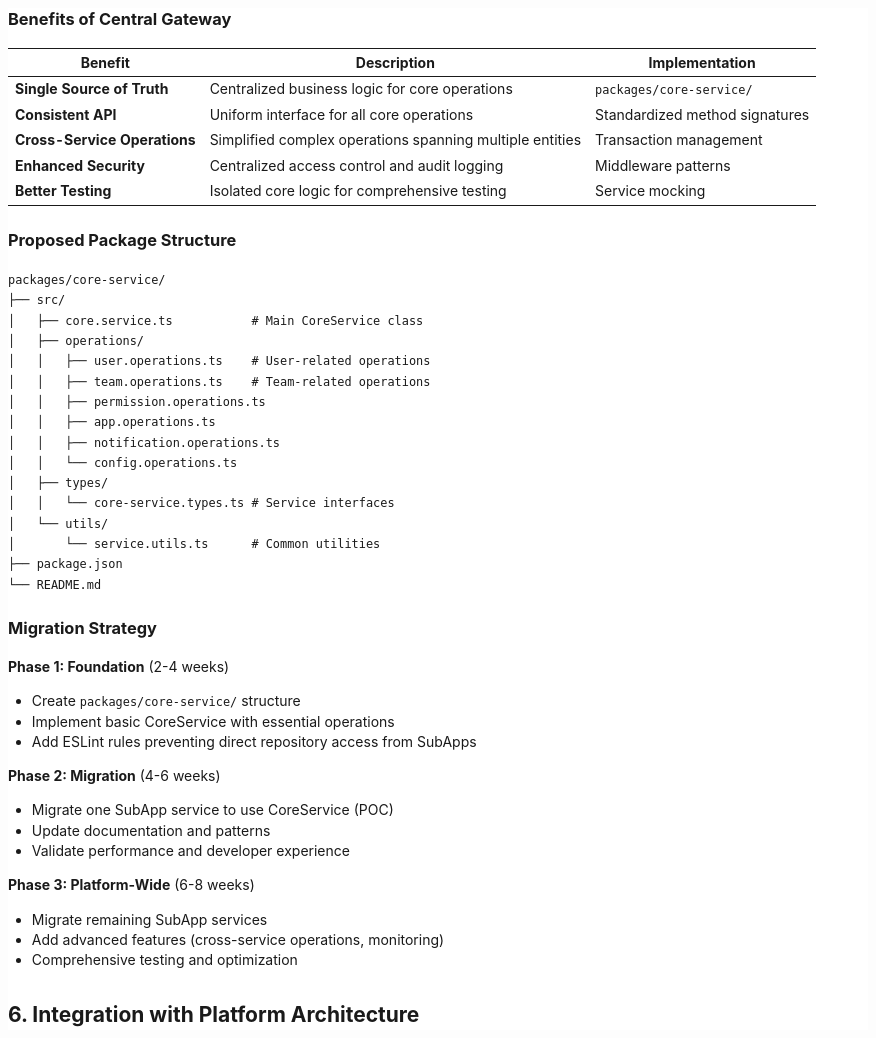 ### Benefits of Central Gateway

| Benefit | Description | Implementation |
|---------|-------------|----------------|
| **Single Source of Truth** | Centralized business logic for core operations | `packages/core-service/` |
| **Consistent API** | Uniform interface for all core operations | Standardized method signatures |
| **Cross-Service Operations** | Simplified complex operations spanning multiple entities | Transaction management |
| **Enhanced Security** | Centralized access control and audit logging | Middleware patterns |
| **Better Testing** | Isolated core logic for comprehensive testing | Service mocking |

### Proposed Package Structure

```
packages/core-service/
├── src/
│   ├── core.service.ts           # Main CoreService class
│   ├── operations/
│   │   ├── user.operations.ts    # User-related operations
│   │   ├── team.operations.ts    # Team-related operations
│   │   ├── permission.operations.ts
│   │   ├── app.operations.ts
│   │   ├── notification.operations.ts
│   │   └── config.operations.ts
│   ├── types/
│   │   └── core-service.types.ts # Service interfaces
│   └── utils/
│       └── service.utils.ts      # Common utilities
├── package.json
└── README.md
```

### Migration Strategy

**Phase 1: Foundation** (2-4 weeks)
- Create `packages/core-service/` structure
- Implement basic CoreService with essential operations
- Add ESLint rules preventing direct repository access from SubApps

**Phase 2: Migration** (4-6 weeks)
- Migrate one SubApp service to use CoreService (POC)
- Update documentation and patterns
- Validate performance and developer experience

**Phase 3: Platform-Wide** (6-8 weeks)
- Migrate remaining SubApp services
- Add advanced features (cross-service operations, monitoring)
- Comprehensive testing and optimization

## 6. Integration with Platform Architecture
